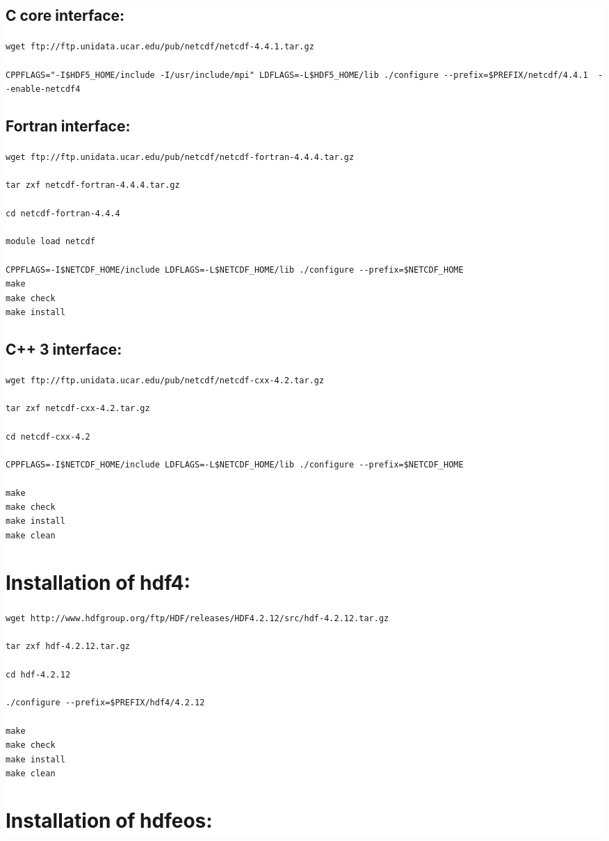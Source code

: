 C core interface:
------------------

    wget ftp://ftp.unidata.ucar.edu/pub/netcdf/netcdf-4.4.1.tar.gz
    
    CPPFLAGS="-I$HDF5_HOME/include -I/usr/include/mpi" LDFLAGS=-L$HDF5_HOME/lib ./configure --prefix=$PREFIX/netcdf/4.4.1  --enable-netcdf4

Fortran interface:
------------------

    wget ftp://ftp.unidata.ucar.edu/pub/netcdf/netcdf-fortran-4.4.4.tar.gz
    
    tar zxf netcdf-fortran-4.4.4.tar.gz
    
    cd netcdf-fortran-4.4.4
    
    module load netcdf
    
    CPPFLAGS=-I$NETCDF_HOME/include LDFLAGS=-L$NETCDF_HOME/lib ./configure --prefix=$NETCDF_HOME
    make
    make check
    make install


C++ 3 interface:
-----------------

    wget ftp://ftp.unidata.ucar.edu/pub/netcdf/netcdf-cxx-4.2.tar.gz
    
    tar zxf netcdf-cxx-4.2.tar.gz
    
    cd netcdf-cxx-4.2
    
    CPPFLAGS=-I$NETCDF_HOME/include LDFLAGS=-L$NETCDF_HOME/lib ./configure --prefix=$NETCDF_HOME
    
    make   
    make check    
    make install    
    make clean

Installation of hdf4:
======================

    wget http://www.hdfgroup.org/ftp/HDF/releases/HDF4.2.12/src/hdf-4.2.12.tar.gz
    
    tar zxf hdf-4.2.12.tar.gz
    
    cd hdf-4.2.12
    
    ./configure --prefix=$PREFIX/hdf4/4.2.12
    
    make
    make check
    make install
    make clean


Installation of hdfeos:
========================
